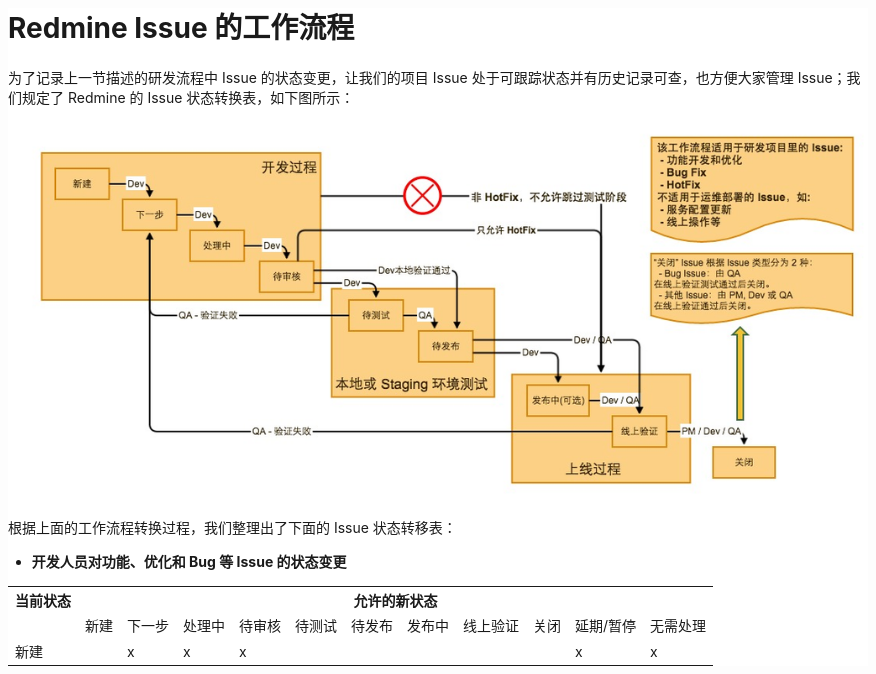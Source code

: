 # Redmine Issue 的工作流程

为了记录上一节描述的研发流程中 Issue 的状态变更，让我们的项目 Issue 处于可跟踪状态并有历史记录可查，也方便大家管理 Issue；我们规定了 Redmine 的 Issue 状态转换表，如下图所示：

![Issue 工作流程图](resource/image/workflow/issue_status_process.jpg)

根据上面的工作流程转换过程，我们整理出了下面的 Issue 状态转移表：

 - **开发人员对功能、优化和 Bug 等 Issue 的状态变更**

<table>
  <tr>
    <th>当前状态</th>
    <th colspan="11">允许的新状态</th>
  </tr>
  <tr>
    <td></td>
    <td>新建</td>
    <td>下一步</td>
    <td>处理中</td>
    <td>待审核</td>
    <td>待测试</td>
    <td>待发布</td>
    <td>发布中</td>
    <td>线上验证</td>
    <td>关闭</td>
    <td>延期/暂停</td>
    <td>无需处理</td>
  </tr>
  <tr>
    <td>新建</td>
    <td></td>
    <td>x</td>
    <td>x</td>
    <td>x</td>
    <td></td>
    <td></td>
    <td></td>
    <td></td>
    <td></td>
    <td>x</td>
    <td>x</td>
  </tr>
  <tr>